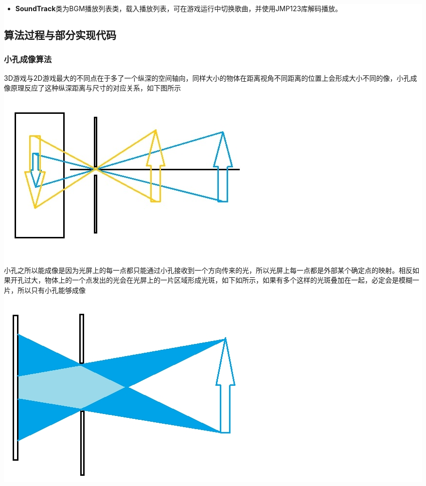 - **SoundTrack**类为BGM播放列表类，载入播放列表，可在游戏运行中切换歌曲，并使用JMP123库解码播放。



## 算法过程与部分实现代码

### **小孔成像算法**

3D游戏与2D游戏最大的不同点在于多了一个纵深的空间轴向，同样大小的物体在距离视角不同距离的位置上会形成大小不同的像，小孔成像原理反应了这种纵深距离与尺寸的对应关系，如下图所示

![img](readmeImg/wps1.jpg) 

小孔之所以能成像是因为光屏上的每一点都只能通过小孔接收到一个方向传来的光，所以光屏上每一点都是外部某个确定点的映射。相反如果开孔过大，物体上的一个点发出的光会在光屏上的一片区域形成光斑，如下如所示，如果有多个这样的光斑叠加在一起，必定会是模糊一片，所以只有小孔能够成像

![img](readmeImg/wps2.jpg) 

 